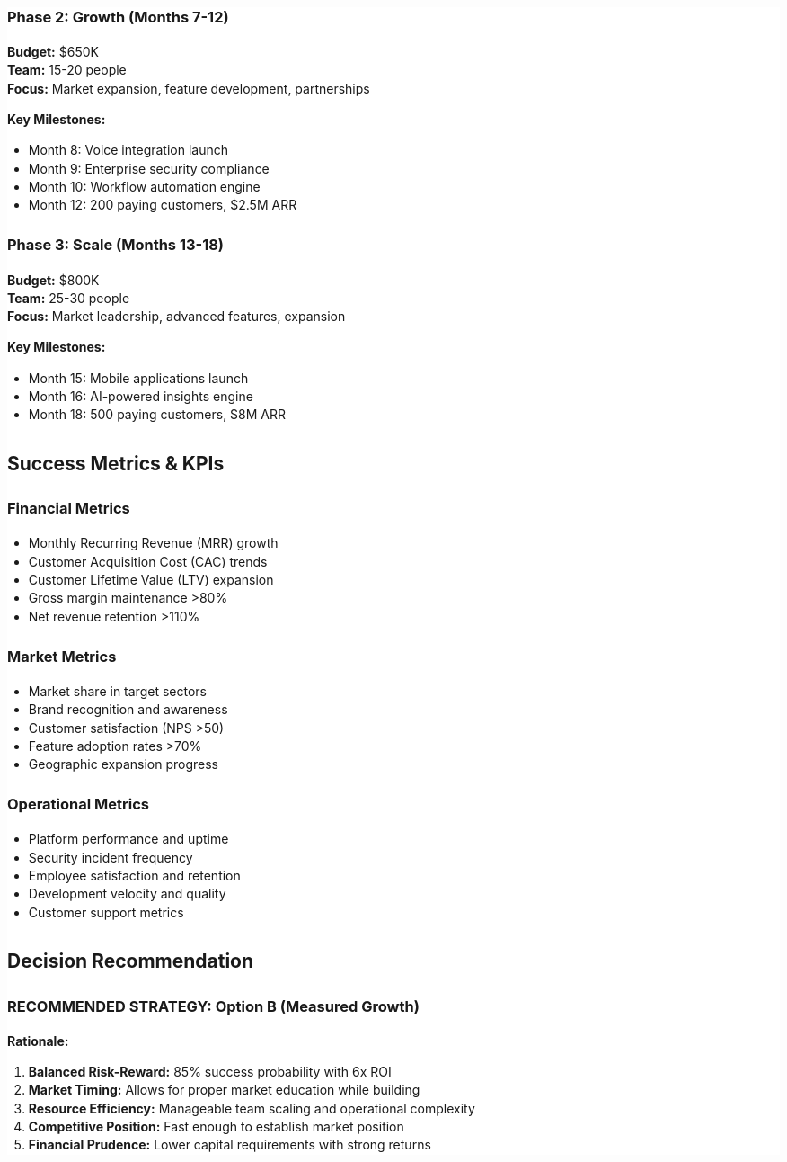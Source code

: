 ### Phase 2: Growth (Months 7-12)
**Budget:** $650K  
**Team:** 15-20 people  
**Focus:** Market expansion, feature development, partnerships  

**Key Milestones:**
- Month 8: Voice integration launch
- Month 9: Enterprise security compliance
- Month 10: Workflow automation engine
- Month 12: 200 paying customers, $2.5M ARR

### Phase 3: Scale (Months 13-18)
**Budget:** $800K  
**Team:** 25-30 people  
**Focus:** Market leadership, advanced features, expansion  

**Key Milestones:**
- Month 15: Mobile applications launch
- Month 16: AI-powered insights engine
- Month 18: 500 paying customers, $8M ARR

## Success Metrics & KPIs

### Financial Metrics
- Monthly Recurring Revenue (MRR) growth
- Customer Acquisition Cost (CAC) trends
- Customer Lifetime Value (LTV) expansion
- Gross margin maintenance >80%
- Net revenue retention >110%

### Market Metrics
- Market share in target sectors
- Brand recognition and awareness
- Customer satisfaction (NPS >50)
- Feature adoption rates >70%
- Geographic expansion progress

### Operational Metrics
- Platform performance and uptime
- Security incident frequency
- Employee satisfaction and retention
- Development velocity and quality
- Customer support metrics

## Decision Recommendation

### RECOMMENDED STRATEGY: Option B (Measured Growth)

**Rationale:**
1. **Balanced Risk-Reward:** 85% success probability with 6x ROI
2. **Market Timing:** Allows for proper market education while building
3. **Resource Efficiency:** Manageable team scaling and operational complexity
4. **Competitive Position:** Fast enough to establish market position
5. **Financial Prudence:** Lower capital requirements with strong returns
